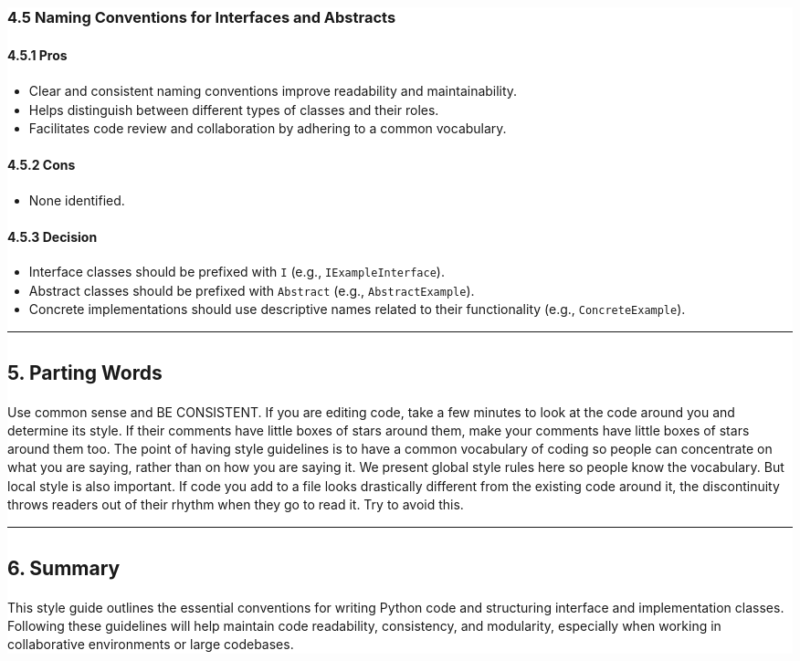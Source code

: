 ### 4.5 Naming Conventions for Interfaces and Abstracts

#### 4.5.1 Pros

- Clear and consistent naming conventions improve readability and maintainability.
- Helps distinguish between different types of classes and their roles.
- Facilitates code review and collaboration by adhering to a common vocabulary.

#### 4.5.2 Cons

- None identified.

#### 4.5.3 Decision

- Interface classes should be prefixed with `I` (e.g., `IExampleInterface`).
- Abstract classes should be prefixed with `Abstract` (e.g., `AbstractExample`).
- Concrete implementations should use descriptive names related to their functionality (e.g., `ConcreteExample`).

---

## 5. Parting Words

Use common sense and BE CONSISTENT. If you are editing code, take a few minutes to look at the code around you and determine its style. If their comments have little boxes of stars around them, make your comments have little boxes of stars around them too. The point of having style guidelines is to have a common vocabulary of coding so people can concentrate on what you are saying, rather than on how you are saying it. We present global style rules here so people know the vocabulary. But local style is also important. If code you add to a file looks drastically different from the existing code around it, the discontinuity throws readers out of their rhythm when they go to read it. Try to avoid this.

---

## 6. Summary

This style guide outlines the essential conventions for writing Python code and structuring interface and implementation classes. Following these guidelines will help maintain code readability, consistency, and modularity, especially when working in collaborative environments or large codebases.